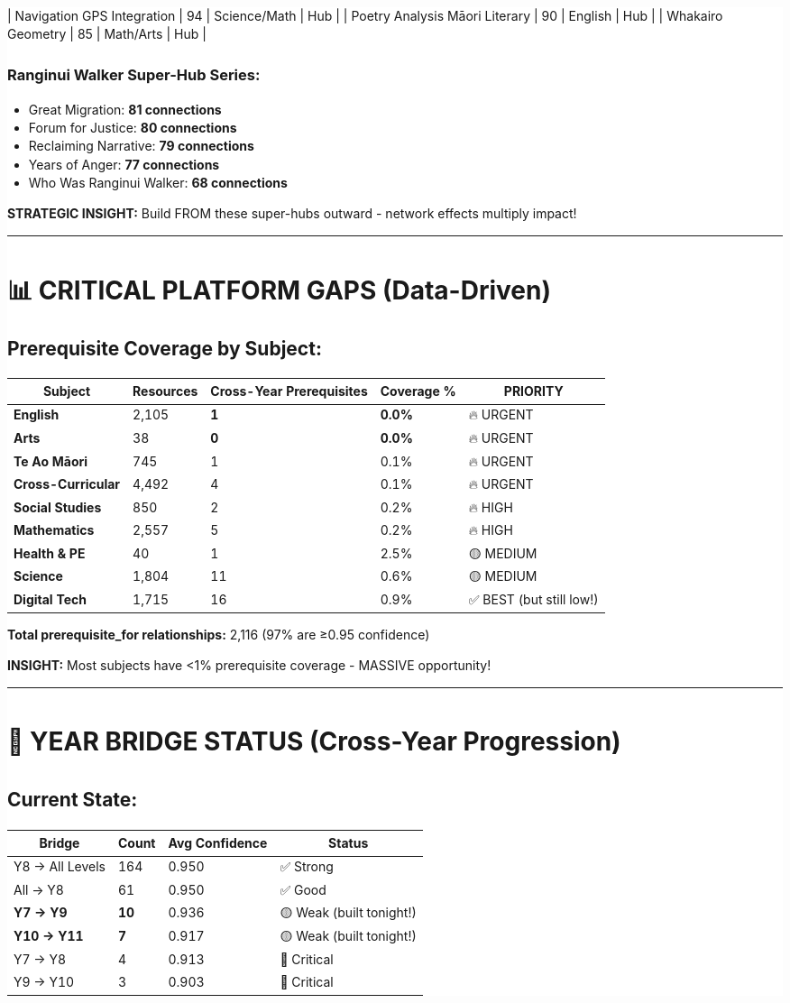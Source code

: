 | Navigation GPS Integration | 94 | Science/Math | Hub |
| Poetry Analysis Māori Literary | 90 | English | Hub |
| Whakairo Geometry | 85 | Math/Arts | Hub |

### **Ranginui Walker Super-Hub Series:**
- Great Migration: **81 connections**
- Forum for Justice: **80 connections**
- Reclaiming Narrative: **79 connections**
- Years of Anger: **77 connections**
- Who Was Ranginui Walker: **68 connections**

**STRATEGIC INSIGHT:** Build FROM these super-hubs outward - network effects multiply impact!

---

# 📊 **CRITICAL PLATFORM GAPS (Data-Driven)**

## Prerequisite Coverage by Subject:

| Subject | Resources | Cross-Year Prerequisites | Coverage % | PRIORITY |
|---------|-----------|-------------------------|------------|----------|
| **English** | 2,105 | **1** | **0.0%** | 🔥 URGENT |
| **Arts** | 38 | **0** | **0.0%** | 🔥 URGENT |
| **Te Ao Māori** | 745 | 1 | 0.1% | 🔥 URGENT |
| **Cross-Curricular** | 4,492 | 4 | 0.1% | 🔥 URGENT |
| **Social Studies** | 850 | 2 | 0.2% | 🔥 HIGH |
| **Mathematics** | 2,557 | 5 | 0.2% | 🔥 HIGH |
| **Health & PE** | 40 | 1 | 2.5% | 🟡 MEDIUM |
| **Science** | 1,804 | 11 | 0.6% | 🟡 MEDIUM |
| **Digital Tech** | 1,715 | 16 | 0.9% | ✅ BEST (but still low!) |

**Total prerequisite_for relationships:** 2,116 (97% are ≥0.95 confidence)

**INSIGHT:** Most subjects have <1% prerequisite coverage - MASSIVE opportunity!

---

# 🌉 **YEAR BRIDGE STATUS (Cross-Year Progression)**

## Current State:

| Bridge | Count | Avg Confidence | Status |
|--------|-------|----------------|--------|
| Y8 → All Levels | 164 | 0.950 | ✅ Strong |
| All → Y8 | 61 | 0.950 | ✅ Good |
| **Y7 → Y9** | **10** | 0.936 | 🟡 Weak (built tonight!) |
| **Y10 → Y11** | **7** | 0.917 | 🟡 Weak (built tonight!) |
| Y7 → Y8 | 4 | 0.913 | 🔴 Critical |
| Y9 → Y10 | 3 | 0.903 | 🔴 Critical |